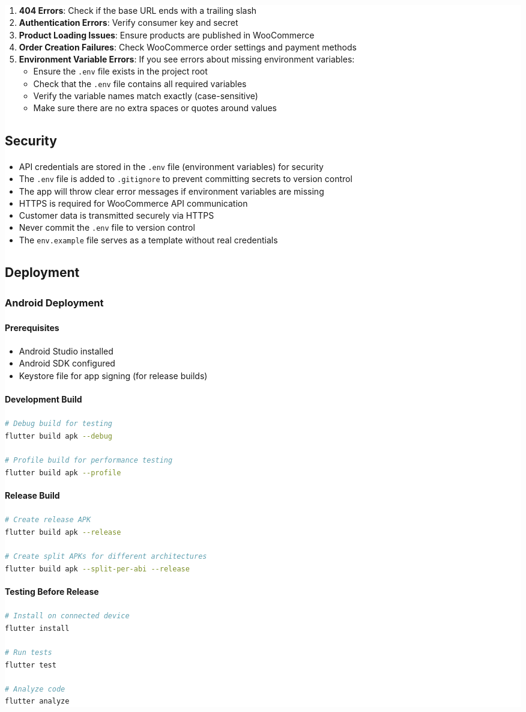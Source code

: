 1. **404 Errors**: Check if the base URL ends with a trailing slash
2. **Authentication Errors**: Verify consumer key and secret
3. **Product Loading Issues**: Ensure products are published in WooCommerce
4. **Order Creation Failures**: Check WooCommerce order settings and payment methods
5. **Environment Variable Errors**: If you see errors about missing environment variables:
   - Ensure the `.env` file exists in the project root
   - Check that the `.env` file contains all required variables
   - Verify the variable names match exactly (case-sensitive)
   - Make sure there are no extra spaces or quotes around values

## Security

- API credentials are stored in the `.env` file (environment variables) for security
- The `.env` file is added to `.gitignore` to prevent committing secrets to version control
- The app will throw clear error messages if environment variables are missing
- HTTPS is required for WooCommerce API communication
- Customer data is transmitted securely via HTTPS
- Never commit the `.env` file to version control
- The `env.example` file serves as a template without real credentials

## Deployment

### Android Deployment

#### Prerequisites
- Android Studio installed
- Android SDK configured
- Keystore file for app signing (for release builds)

#### Development Build
```bash
# Debug build for testing
flutter build apk --debug

# Profile build for performance testing
flutter build apk --profile
```

#### Release Build
```bash
# Create release APK
flutter build apk --release

# Create split APKs for different architectures 
flutter build apk --split-per-abi --release
```

#### Testing Before Release
```bash
# Install on connected device
flutter install

# Run tests
flutter test

# Analyze code
flutter analyze
```
